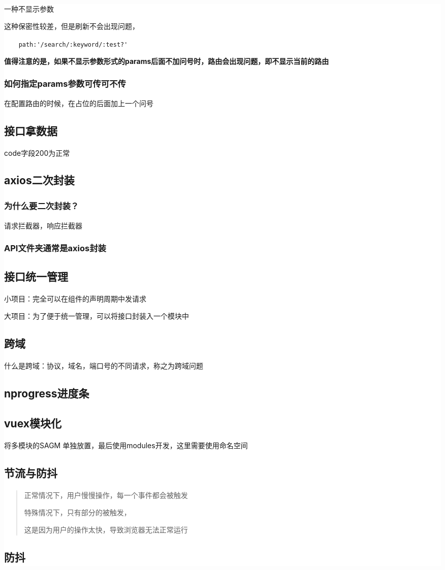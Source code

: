 一种不显示参数

这种保密性较差，但是刷新不会出现问题，

```
    path:'/search/:keyword/:test?'
```

**值得注意的是，如果不显示参数形式的params后面不加问号时，路由会出现问题，即不显示当前的路由**

### 如何指定params参数可传可不传

在配置路由的时候，在占位的后面加上一个问号

## 接口拿数据

code字段200为正常

## axios二次封装

### 为什么要二次封装？

请求拦截器，响应拦截器

### API文件夹通常是axios封装

## 接口统一管理

小项目：完全可以在组件的声明周期中发请求

大项目：为了便于统一管理，可以将接口封装入一个模块中

## 跨域

什么是跨域：协议，域名，端口号的不同请求，称之为跨域问题

## nprogress进度条

## vuex模块化

将多模块的SAGM 单独放置，最后使用modules开发，这里需要使用命名空间

## 节流与防抖

> 正常情况下，用户慢慢操作，每一个事件都会被触发
>
> 特殊情况下，只有部分的被触发，
>
> 这是因为用户的操作太快，导致浏览器无法正常运行

## 防抖
